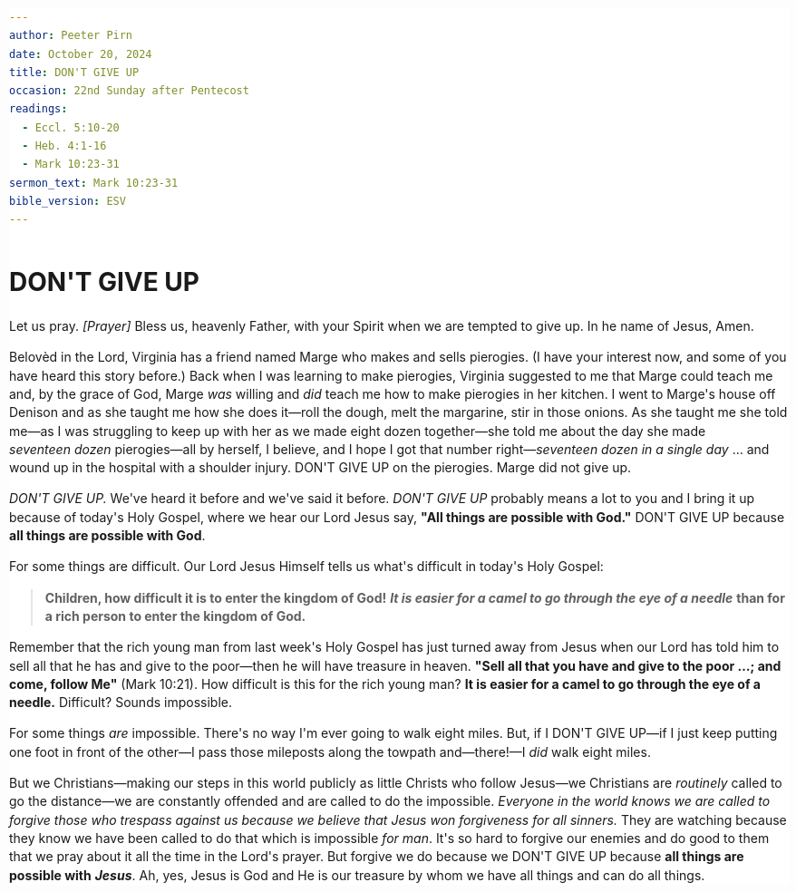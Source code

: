```yaml
---
author: Peeter Pirn
date: October 20, 2024
title: DON'T GIVE UP
occasion: 22nd Sunday after Pentecost
readings:
  - Eccl. 5:10-20
  - Heb. 4:1-16
  - Mark 10:23-31
sermon_text: Mark 10:23-31
bible_version: ESV
---
```


# DON'T GIVE UP
Let us pray. *\[Prayer]*  Bless us, heavenly Father, with your Spirit when we are tempted to give up. In he name of Jesus, Amen.

Belovèd in the Lord, Virginia has a friend named Marge who makes and sells pierogies. (I have your interest now, and some of you have heard this story before.) Back when I was learning to make pierogies, Virginia suggested to me that Marge could teach me and, by the grace of God, Marge *was* willing and *did* teach me how to make pierogies in her kitchen. I went to Marge's house off Denison and as she taught me how she does it—roll the dough, melt the margarine, stir in those onions. As she taught me she told me—as I was struggling to keep up with her as we made eight dozen together—she told me about the day she made *seventeen dozen* pierogies—all by herself, I believe, and I hope I got that number right—*seventeen dozen in a single day* … and wound up in the hospital with a shoulder injury. DON'T GIVE UP on the pierogies. Marge did not give up.

*DON'T GIVE UP.*  We've heard it before and we've said it before. *DON'T GIVE UP* probably means a lot to you and I bring it up because of today's Holy Gospel, where we hear our Lord Jesus say, **"All things are possible with God."**  DON'T GIVE UP because **all things are possible with God**.

For some things are difficult. Our Lord Jesus Himself tells us what's difficult in today's Holy Gospel:
> **Children, how difficult it is to enter the kingdom of God!**  ***It is easier for a camel to go through the eye of a needle*** **than for a rich person to enter the kingdom of God.**

Remember that the rich young man from last week's Holy Gospel has just turned away from Jesus when our Lord has told him to sell all that he has and give to the poor—then he will have treasure in heaven. **"Sell all that you have and give to the poor …; and come, follow Me"**  (Mark 10:21). How difficult is this for the rich young man? **It is easier for a camel to go through the eye of a needle.**  Difficult? Sounds impossible.

For some things *are* impossible. There's no way I'm ever going to walk eight miles. But, if I DON'T GIVE UP—if I just keep putting one foot in front of the other—I pass those mileposts along the towpath and—there!—I *did* walk eight miles.

But we Christians—making our steps in this world publicly as little Christs who follow Jesus—we Christians are *routinely* called to go the distance—we are constantly offended and are called to do the impossible. *Everyone in the world knows we are called to forgive those who trespass against us because we believe that Jesus won forgiveness for all sinners.*  They are watching because they know we have been called to do that which is impossible *for man*. It's so hard to forgive our enemies and do good to them that we pray about it all the time in the Lord's prayer. But forgive we do because we DON'T GIVE UP because **all things are possible with** ***Jesus***. Ah, yes, Jesus is God and He is our treasure by whom we have all things and can do all things.
